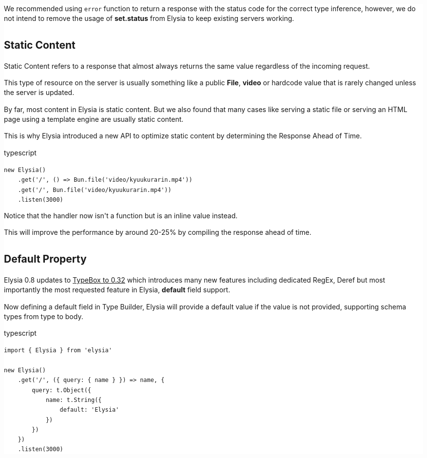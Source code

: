 We recommended using `error` function to return a response with the status code for the correct type inference, however, we do not intend to remove the usage of **set.status** from Elysia to keep existing servers working.

## Static Content [​](elysia-08.html#static-content)

Static Content refers to a response that almost always returns the same value regardless of the incoming request.

This type of resource on the server is usually something like a public **File**, **video** or hardcode value that is rarely changed unless the server is updated.

By far, most content in Elysia is static content. But we also found that many cases like serving a static file or serving an HTML page using a template engine are usually static content.

This is why Elysia introduced a new API to optimize static content by determining the Response Ahead of Time.

typescript

```
new Elysia()
    .get('/', () => Bun.file('video/kyuukurarin.mp4')) 
    .get('/', Bun.file('video/kyuukurarin.mp4')) 
    .listen(3000)
```

Notice that the handler now isn't a function but is an inline value instead.

This will improve the performance by around 20-25% by compiling the response ahead of time.

## Default Property [​](elysia-08.html#default-property)

Elysia 0.8 updates to [TypeBox to 0.32](https://github.com/sinclairzx81/typebox/blob/index/changelog/0.32.0.md) which introduces many new features including dedicated RegEx, Deref but most importantly the most requested feature in Elysia, **default** field support.

Now defining a default field in Type Builder, Elysia will provide a default value if the value is not provided, supporting schema types from type to body.

typescript

```
import { Elysia } from 'elysia'

new Elysia()
    .get('/', ({ query: { name } }) => name, {
        query: t.Object({
            name: t.String({
                default: 'Elysia'
            })
        })
    })
    .listen(3000)
```

